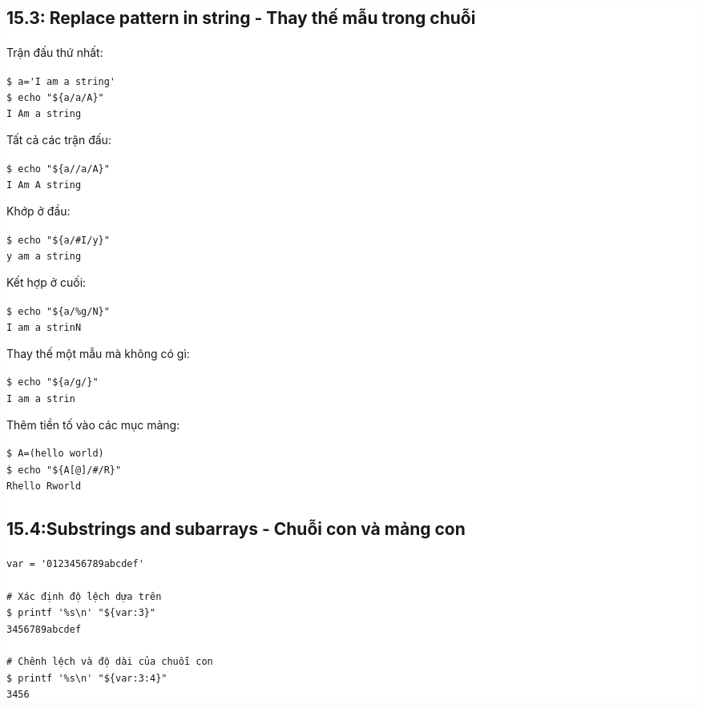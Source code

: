 ## 15.3: Replace pattern in string - Thay thế mẫu trong chuỗi


Trận đấu thứ nhất:
```
$ a='I am a string'
$ echo "${a/a/A}"
I Am a string
```
Tất cả các trận đấu:
```
$ echo "${a//a/A}"
I Am A string
```
Khớp ở đầu:
```
$ echo "${a/#I/y}"
y am a string
```

Kết hợp ở cuối:
```
$ echo "${a/%g/N}"
I am a strinN
```

Thay thế một mẫu mà không có gì:

```
$ echo "${a/g/}"
I am a strin
```

Thêm tiền tố vào các mục mảng:

```
$ A=(hello world)
$ echo "${A[@]/#/R}"
Rhello Rworld
```

## 15.4:Substrings and subarrays - Chuỗi con và mảng con

```
var = '0123456789abcdef'

# Xác định độ lệch dựa trên 
$ printf '%s\n' "${var:3}"
3456789abcdef

# Chênh lệch và độ dài của chuỗi con
$ printf '%s\n' "${var:3:4}"
3456
```
